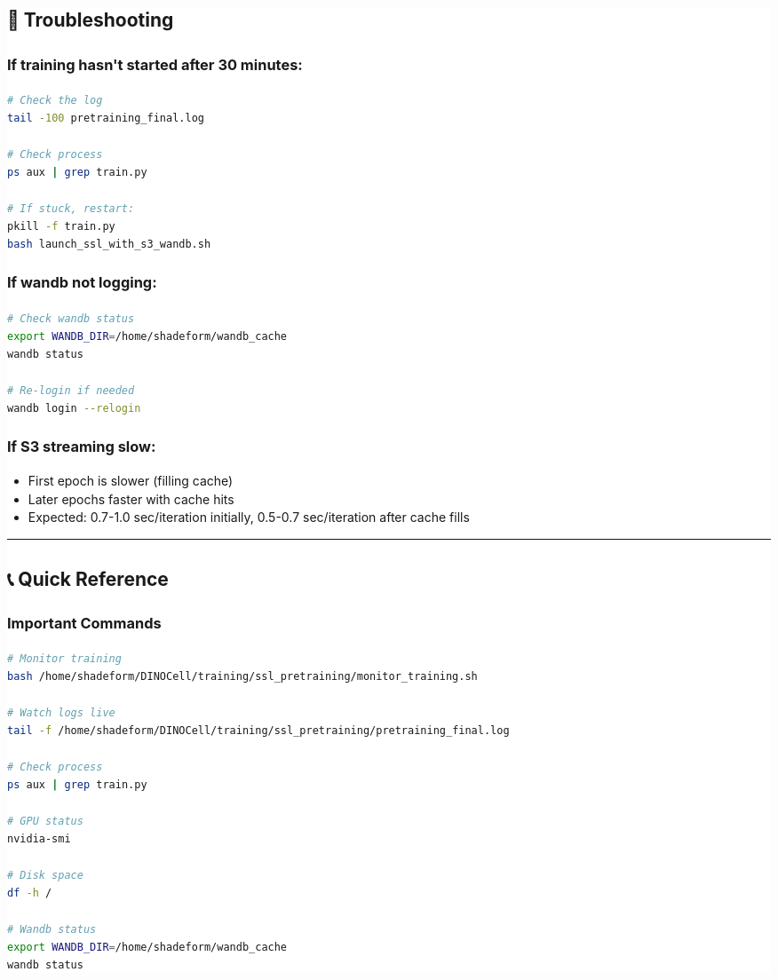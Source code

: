 
## 🔧 Troubleshooting

### If training hasn't started after 30 minutes:
```bash
# Check the log
tail -100 pretraining_final.log

# Check process
ps aux | grep train.py

# If stuck, restart:
pkill -f train.py
bash launch_ssl_with_s3_wandb.sh
```

### If wandb not logging:
```bash
# Check wandb status
export WANDB_DIR=/home/shadeform/wandb_cache
wandb status

# Re-login if needed
wandb login --relogin
```

### If S3 streaming slow:
- First epoch is slower (filling cache)
- Later epochs faster with cache hits
- Expected: 0.7-1.0 sec/iteration initially, 0.5-0.7 sec/iteration after cache fills

---

## 📞 Quick Reference

### Important Commands
```bash
# Monitor training
bash /home/shadeform/DINOCell/training/ssl_pretraining/monitor_training.sh

# Watch logs live
tail -f /home/shadeform/DINOCell/training/ssl_pretraining/pretraining_final.log

# Check process
ps aux | grep train.py

# GPU status
nvidia-smi

# Disk space
df -h /

# Wandb status
export WANDB_DIR=/home/shadeform/wandb_cache
wandb status
```

